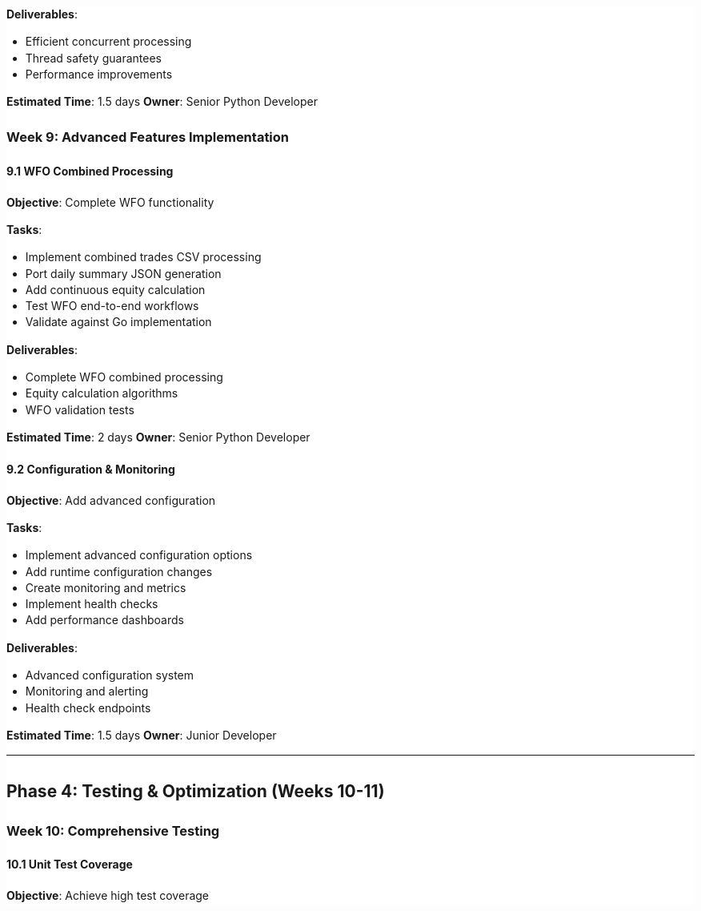 **Deliverables**:
- Efficient concurrent processing
- Thread safety guarantees
- Performance improvements

**Estimated Time**: 1.5 days
**Owner**: Senior Python Developer

### Week 9: Advanced Features Implementation

#### 9.1 WFO Combined Processing
**Objective**: Complete WFO functionality

**Tasks**:
- Implement combined trades CSV processing
- Port daily summary JSON generation
- Add continuous equity calculation
- Test WFO end-to-end workflows
- Validate against Go implementation

**Deliverables**:
- Complete WFO combined processing
- Equity calculation algorithms
- WFO validation tests

**Estimated Time**: 2 days
**Owner**: Senior Python Developer

#### 9.2 Configuration & Monitoring
**Objective**: Add advanced configuration

**Tasks**:
- Implement advanced configuration options
- Add runtime configuration changes
- Create monitoring and metrics
- Implement health checks
- Add performance dashboards

**Deliverables**:
- Advanced configuration system
- Monitoring and alerting
- Health check endpoints

**Estimated Time**: 1.5 days
**Owner**: Junior Developer

---

## Phase 4: Testing & Optimization (Weeks 10-11)

### Week 10: Comprehensive Testing

#### 10.1 Unit Test Coverage
**Objective**: Achieve high test coverage
